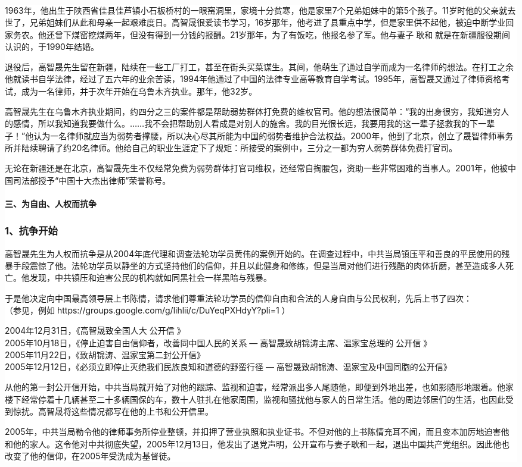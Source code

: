  </p>
 <p>
  1963年，他出生于陕西省佳县佳芦镇小石板桥村的一眼窑洞里，家境十分贫寒，他是家里7个兄弟姐妹中的第5个孩子。11岁时他的父亲就去世了，兄弟姐妹们从此和母亲一起艰难度日。高智晟很爱读书学习，16岁那年，他考进了县重点中学，但是家里供不起他，被迫中断学业回家务农。他还曾下煤窑挖煤两年，但没有得到一分钱的报酬。21岁那年，为了有饭吃，他报名参了军。他与妻子
  <ok href="https://www.epochtimes.com/gb/tag/%E8%80%BF%E5%92%8C.html">
   耿和
  </ok>
  就是在新疆服役期间认识的，于1990年结婚。
 </p>
 <p>
  退役后，高智晟先生留在新疆，陆续在一些工厂打工，甚至在街头买菜谋生。其间，他萌生了通过自学而成为一名律师的想法。在打工之余他就读书自学法律，经过了五六年的业余苦读，1994年他通过了中国的法律专业高等教育自学考试。1995年，高智晟又通过了律师资格考试，成为一名律师，并于次年开始在乌鲁木齐执业。那年，他32岁。
 </p>
 <p>
  高智晟先生在乌鲁木齐执业期间，约四分之三的案件都是帮助弱势群体打免费的维权官司。他的想法很简单：“我的出身很穷，我知道穷人的感情，所以我知道我要做什么。……我不会把帮助别人看成是对别人的施舍。我的目光很长远，我要用我的这一辈子拯救我的下一辈子！”他认为一名律师就应当为弱势者撑腰，所以决心尽其所能为中国的弱势者维护合法权益。2000年，他到了北京，创立了晟智律师事务所并陆续聘请了约20名律师。他给自己的职业生涯定下了规矩：所接受的案例中，三分之一都为穷人弱势群体免费打官司。
 </p>
 <p>
  无论在新疆还是在北京，高智晟先生不仅经常免费为弱势群体打官司维权，还经常自掏腰包，资助一些非常困难的当事人。2001年，他被中国司法部授予“中国十大杰出律师”荣誉称号。
 </p>
 <h4>
  三、为自由、人权而抗争
 </h4>
 <h3>
  1、抗争开始
 </h3>
 <p>
  高智晟先生为人权而抗争是从2004年底代理和调查法轮功学员黄伟的案例开始的。在调查过程中，中共当局镇压平和善良的平民使用的残暴手段震惊了他。法轮功学员以静坐的方式坚持他们的信仰，并且以此健身和修练，但是当局对他们进行残酷的肉体折磨，甚至造成多人死亡。他发现，中共镇压和迫害公民的机构就如同黑社会一样黑暗与残暴。
 </p>
 <p>
  于是他决定向中国最高领导层上书陈情，请求他们尊重法轮功学员的信仰自由和合法的人身自由与公民权利，先后上书了四次：
  <br/>
  （参见，例如
  <ok href="https://groups.google.com/g/lihlii/c/DuYeqPXHdyY?pli=1">
   https://groups.google.com/g/lihlii/c/DuYeqPXHdyY?pli=1
  </ok>
  ）
 </p>
 <p>
  2004年12月31日，《高智晟致全国人大
  <ok href="https://www.epochtimes.com/gb/tag/%E5%85%AC%E5%BC%80%E4%BF%A1.html">
   公开信
  </ok>
  》
  <br/>
  2005年10月18日，《停止迫害自由信仰者，改善同中国人民的关系 ― 高智晟致胡锦涛主席、温家宝总理的
  <ok href="https://www.epochtimes.com/gb/tag/%E5%85%AC%E5%BC%80%E4%BF%A1.html">
   公开信
  </ok>
  》
  <br/>
  2005年11月22日，《致胡锦涛、温家宝第二封公开信》
  <br/>
  2005年12月12日，《必须立即停止灭绝我们民族良知和道德的野蛮行径 ― 高智晟致胡锦涛、温家宝及中国同胞的公开信》
 </p>
 <p>
  从他的第一封公开信开始，中共当局就开始了对他的跟踪、监视和迫害，经常派出多人尾随他，即便到外地出差，也如影随形地跟着。他家楼下经常停着十几辆甚至二十多辆国保的车，数十人驻扎在他家周围，监视和骚扰他与家人的日常生活。他的周边邻居们的生活，也因此受到惊扰。高智晟将这些情况都写在他的上书和公开信里。
 </p>
 <p>
  2005年，中共当局勒令他的律师事务所停业整顿，并扣押了营业执照和执业证书。不但对他的上书陈情充耳不闻，而且变本加厉地迫害他和他的家人。这令他对中共彻底失望，2005年12月13日，他发出了退党声明，公开宣布与妻子耿和一起，退出中国共产党组织。因此他也改变了他的信仰，在2005年受洗成为基督徒。
